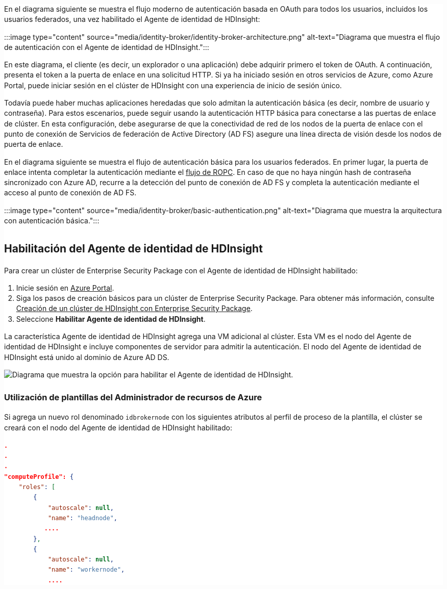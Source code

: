 En el diagrama siguiente se muestra el flujo moderno de autenticación basada en OAuth para todos los usuarios, incluidos los usuarios federados, una vez habilitado el Agente de identidad de HDInsight:

:::image type="content" source="media/identity-broker/identity-broker-architecture.png" alt-text="Diagrama que muestra el flujo de autenticación con el Agente de identidad de HDInsight.":::

En este diagrama, el cliente (es decir, un explorador o una aplicación) debe adquirir primero el token de OAuth. A continuación, presenta el token a la puerta de enlace en una solicitud HTTP. Si ya ha iniciado sesión en otros servicios de Azure, como Azure Portal, puede iniciar sesión en el clúster de HDInsight con una experiencia de inicio de sesión único.

Todavía puede haber muchas aplicaciones heredadas que solo admitan la autenticación básica (es decir, nombre de usuario y contraseña). Para estos escenarios, puede seguir usando la autenticación HTTP básica para conectarse a las puertas de enlace de clúster. En esta configuración, debe asegurarse de que la conectividad de red de los nodos de la puerta de enlace con el punto de conexión de Servicios de federación de Active Directory (AD FS) asegure una línea directa de visión desde los nodos de puerta de enlace.

En el diagrama siguiente se muestra el flujo de autenticación básica para los usuarios federados. En primer lugar, la puerta de enlace intenta completar la autenticación mediante el [flujo de ROPC](../../active-directory/develop/v2-oauth-ropc.md). En caso de que no haya ningún hash de contraseña sincronizado con Azure AD, recurre a la detección del punto de conexión de AD FS y completa la autenticación mediante el acceso al punto de conexión de AD FS.

:::image type="content" source="media/identity-broker/basic-authentication.png" alt-text="Diagrama que muestra la arquitectura con autenticación básica.":::


## <a name="enable-hdinsight-id-broker"></a>Habilitación del Agente de identidad de HDInsight

Para crear un clúster de Enterprise Security Package con el Agente de identidad de HDInsight habilitado:

1. Inicie sesión en [Azure Portal](https://portal.azure.com).
1. Siga los pasos de creación básicos para un clúster de Enterprise Security Package. Para obtener más información, consulte [Creación de un clúster de HDInsight con Enterprise Security Package](apache-domain-joined-configure-using-azure-adds.md#create-an-hdinsight-cluster-with-esp).
1. Seleccione **Habilitar Agente de identidad de HDInsight**.

La característica Agente de identidad de HDInsight agrega una VM adicional al clúster. Esta VM es el nodo del Agente de identidad de HDInsight e incluye componentes de servidor para admitir la autenticación. El nodo del Agente de identidad de HDInsight está unido al dominio de Azure AD DS.

![Diagrama que muestra la opción para habilitar el Agente de identidad de HDInsight.](./media/identity-broker/identity-broker-enable.png)

### <a name="use-azure-resource-manager-templates"></a>Utilización de plantillas del Administrador de recursos de Azure

Si agrega un nuevo rol denominado `idbrokernode` con los siguientes atributos al perfil de proceso de la plantilla, el clúster se creará con el nodo del Agente de identidad de HDInsight habilitado:

```json
.
.
.
"computeProfile": {
    "roles": [
        {
            "autoscale": null,
            "name": "headnode",
           ....
        },
        {
            "autoscale": null,
            "name": "workernode",
            ....
```